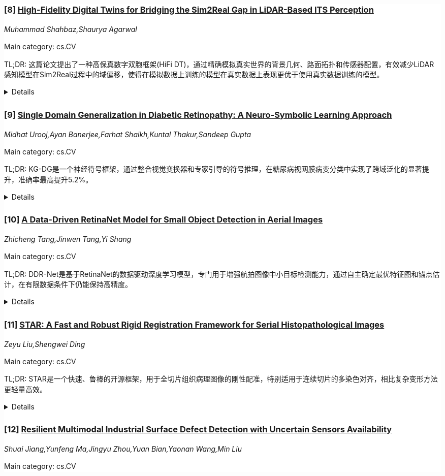 
### [8] [High-Fidelity Digital Twins for Bridging the Sim2Real Gap in LiDAR-Based ITS Perception](https://arxiv.org/abs/2509.02904)
*Muhammad Shahbaz,Shaurya Agarwal*

Main category: cs.CV

TL;DR: 这篇论文提出了一种高保真数字双胞框架(HiFi DT)，通过精确模拟真实世界的背景几何、路面拓扑和传感器配置，有效减少LiDAR感知模型在Sim2Real过程中的域偏移，使得在模拟数据上训练的模型在真实数据上表现更优于使用真实数据训练的模型。


<details><summary>Details</summary></details>


### [9] [Single Domain Generalization in Diabetic Retinopathy: A Neuro-Symbolic Learning Approach](https://arxiv.org/abs/2509.02918)
*Midhat Urooj,Ayan Banerjee,Farhat Shaikh,Kuntal Thakur,Sandeep Gupta*

Main category: cs.CV

TL;DR: KG-DG是一个神经符号框架，通过整合视觉变换器和专家引导的符号推理，在糖尿病视网膜病变分类中实现了跨域泛化的显著提升，准确率最高提升5.2%。


<details><summary>Details</summary></details>


### [10] [A Data-Driven RetinaNet Model for Small Object Detection in Aerial Images](https://arxiv.org/abs/2509.02928)
*Zhicheng Tang,Jinwen Tang,Yi Shang*

Main category: cs.CV

TL;DR: DDR-Net是基于RetinaNet的数据驱动深度学习模型，专门用于增强航拍图像中小目标检测能力，通过自主确定最优特征图和锚点估计，在有限数据条件下仍能保持高精度。


<details><summary>Details</summary></details>


### [11] [STAR: A Fast and Robust Rigid Registration Framework for Serial Histopathological Images](https://arxiv.org/abs/2509.02952)
*Zeyu Liu,Shengwei Ding*

Main category: cs.CV

TL;DR: STAR是一个快速、鲁棒的开源框架，用于全切片组织病理图像的刚性配准，特别适用于连续切片的多染色对齐，相比复杂变形方法更轻量高效。


<details><summary>Details</summary></details>


### [12] [Resilient Multimodal Industrial Surface Defect Detection with Uncertain Sensors Availability](https://arxiv.org/abs/2509.02962)
*Shuai Jiang,Yunfeng Ma,Jingyu Zhou,Yuan Bian,Yaonan Wang,Min Liu*

Main category: cs.CV
